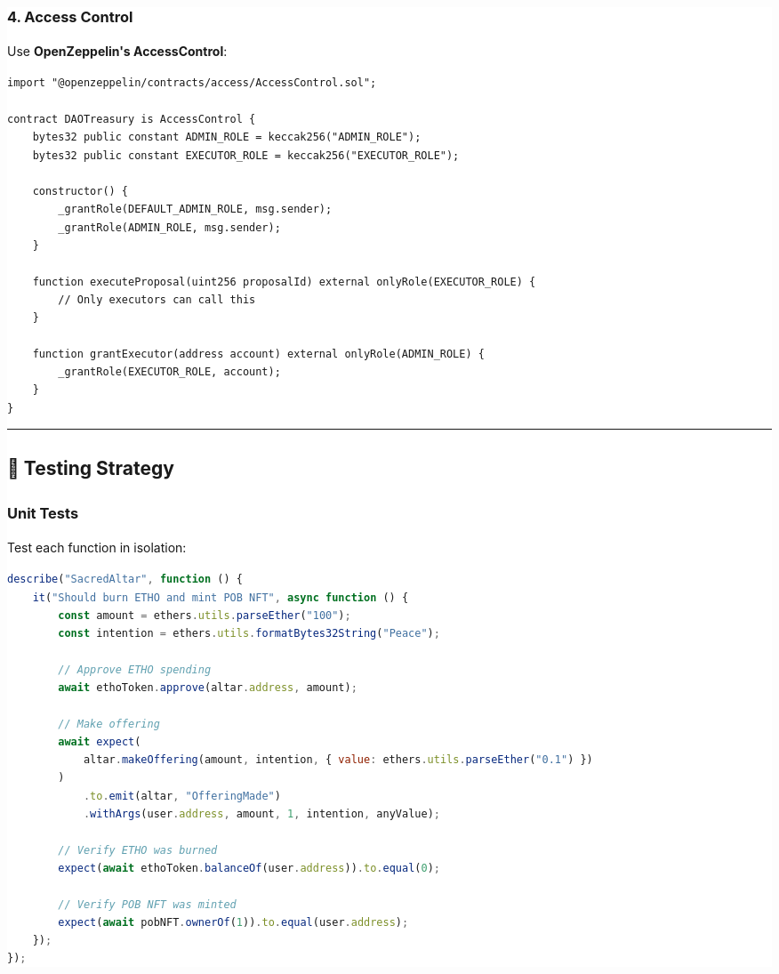 ### 4. Access Control

Use **OpenZeppelin's AccessControl**:

```solidity
import "@openzeppelin/contracts/access/AccessControl.sol";

contract DAOTreasury is AccessControl {
    bytes32 public constant ADMIN_ROLE = keccak256("ADMIN_ROLE");
    bytes32 public constant EXECUTOR_ROLE = keccak256("EXECUTOR_ROLE");
    
    constructor() {
        _grantRole(DEFAULT_ADMIN_ROLE, msg.sender);
        _grantRole(ADMIN_ROLE, msg.sender);
    }
    
    function executeProposal(uint256 proposalId) external onlyRole(EXECUTOR_ROLE) {
        // Only executors can call this
    }
    
    function grantExecutor(address account) external onlyRole(ADMIN_ROLE) {
        _grantRole(EXECUTOR_ROLE, account);
    }
}
```

---

## 🧪 Testing Strategy

### Unit Tests

Test each function in isolation:

```javascript
describe("SacredAltar", function () {
    it("Should burn ETHO and mint POB NFT", async function () {
        const amount = ethers.utils.parseEther("100");
        const intention = ethers.utils.formatBytes32String("Peace");
        
        // Approve ETHO spending
        await ethoToken.approve(altar.address, amount);
        
        // Make offering
        await expect(
            altar.makeOffering(amount, intention, { value: ethers.utils.parseEther("0.1") })
        )
            .to.emit(altar, "OfferingMade")
            .withArgs(user.address, amount, 1, intention, anyValue);
        
        // Verify ETHO was burned
        expect(await ethoToken.balanceOf(user.address)).to.equal(0);
        
        // Verify POB NFT was minted
        expect(await pobNFT.ownerOf(1)).to.equal(user.address);
    });
});
```

